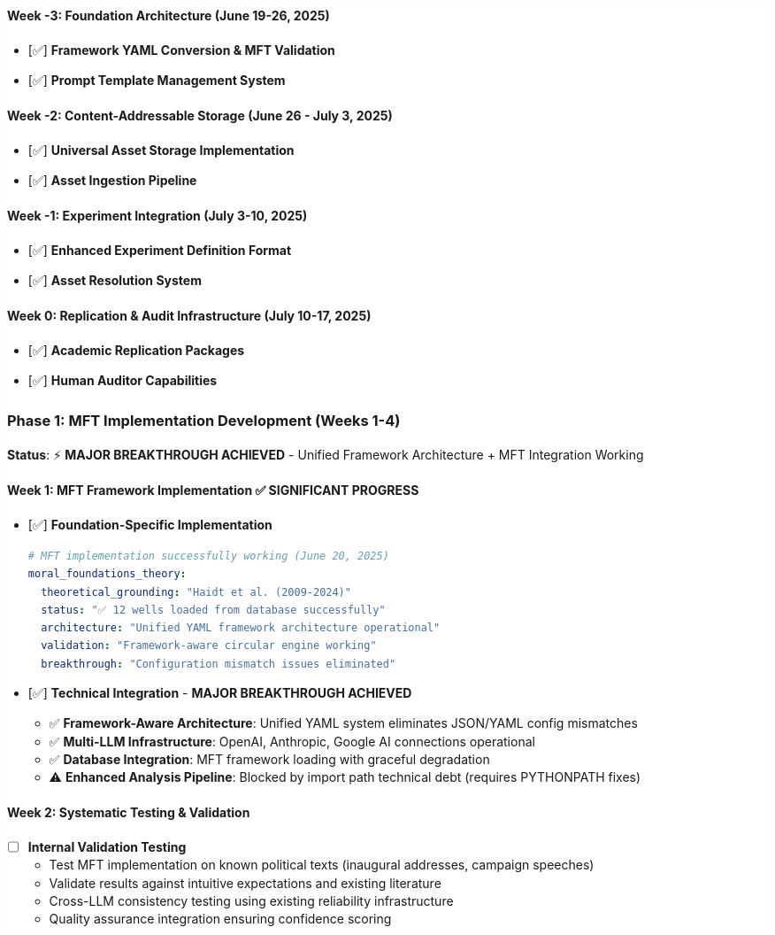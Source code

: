 #### **Week -3: Foundation Architecture (June 19-26, 2025)**
- [✅] **Framework YAML Conversion & MFT Validation**

- [✅] **Prompt Template Management System**

#### **Week -2: Content-Addressable Storage (June 26 - July 3, 2025)**
- [✅] **Universal Asset Storage Implementation**

- [✅] **Asset Ingestion Pipeline**

#### **Week -1: Experiment Integration (July 3-10, 2025)**
- [✅] **Enhanced Experiment Definition Format**

- [✅] **Asset Resolution System**

#### **Week 0: Replication & Audit Infrastructure (July 10-17, 2025)**
- [✅] **Academic Replication Packages**

- [✅] **Human Auditor Capabilities**


### **Phase 1: MFT Implementation Development** (Weeks 1-4)
**Status**: ⚡ **MAJOR BREAKTHROUGH ACHIEVED** - Unified Framework Architecture + MFT Integration Working

#### **Week 1: MFT Framework Implementation** ✅ **SIGNIFICANT PROGRESS**
- [✅] **Foundation-Specific Implementation**
  ```yaml
  # MFT implementation successfully working (June 20, 2025)
  moral_foundations_theory:
    theoretical_grounding: "Haidt et al. (2009-2024)"
    status: "✅ 12 wells loaded from database successfully"
    architecture: "Unified YAML framework architecture operational"
    validation: "Framework-aware circular engine working"
    breakthrough: "Configuration mismatch issues eliminated"
  ```

- [✅] **Technical Integration** - **MAJOR BREAKTHROUGH ACHIEVED**
  - ✅ **Framework-Aware Architecture**: Unified YAML system eliminates JSON/YAML config mismatches
  - ✅ **Multi-LLM Infrastructure**: OpenAI, Anthropic, Google AI connections operational  
  - ✅ **Database Integration**: MFT framework loading with graceful degradation
  - ⚠️ **Enhanced Analysis Pipeline**: Blocked by import path technical debt (requires PYTHONPATH fixes)

#### **Week 2: Systematic Testing & Validation**
- [ ] **Internal Validation Testing**
  - Test MFT implementation on known political texts (inaugural addresses, campaign speeches)
  - Validate results against intuitive expectations and existing literature
  - Cross-LLM consistency testing using existing reliability infrastructure
  - Quality assurance integration ensuring confidence scoring
